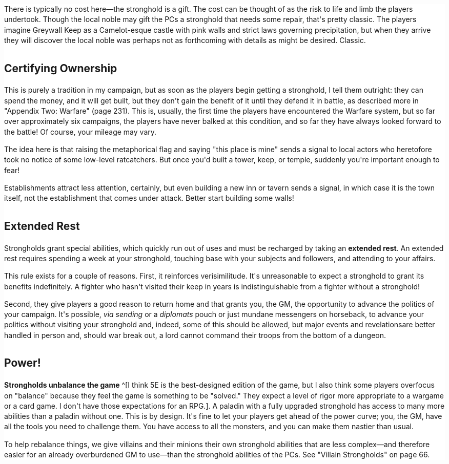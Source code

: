 There is typically no cost here—the stronghold is a gift. The cost can be thought of as the risk to life and limb the players undertook. Though the local noble may gift the PCs a stronghold that needs some repair, that's pretty classic. The players imagine Greywall Keep as a Camelot-esque castle with pink walls and strict laws governing precipitation, but when they arrive they will discover the local noble was perhaps not as forthcoming with details as might be desired. Classic.

## Certifying Ownership

This is purely a tradition in my campaign, but as soon as the players begin getting a stronghold, I tell them outright: they can spend the money, and it will get built, but they don't gain the benefit of it until they defend it in battle, as described more in "Appendix Two: Warfare" (page 231). This is, usually, the first time the players have encountered the Warfare system, but so far over approximately six campaigns, the players have never balked at this condition, and so far they have always looked forward to the battle! Of course, your mileage may vary.

The idea here is that raising the metaphorical flag and saying "this place is mine" sends a signal to local actors who heretofore took no notice of some low-level ratcatchers. But once you'd built a tower, keep, or temple, suddenly you're important enough to fear!

Establishments attract less attention, certainly, but even building a new inn or tavern sends a signal, in which case it is the town itself, not the establishment that comes under attack. Better start building some walls!

## Extended Rest

Strongholds grant special abilities, which quickly run out of uses and must be recharged by taking an **extended rest**. An extended rest requires spending a week at your stronghold, touching base with your subjects and followers, and attending to your affairs.

This rule exists for a couple of reasons. First, it reinforces verisimilitude. It's unreasonable to expect a stronghold to grant its benefits indefinitely. A fighter who hasn't visited their keep in years is indistinguishable from a fighter without a stronghold!

Second, they give players a good reason to return home and that grants you, the GM, the opportunity to advance the politics of your campaign. It's possible, *via sending* or a *diplomats* pouch or just mundane messengers on horseback, to advance your politics without visiting your stronghold and, indeed, some of this should be allowed, but major events and revelationsare better handled in person and, should war break out, a lord cannot command their troops from the bottom of a dungeon.

## Power!

**Strongholds unbalance the game** ^[I think 5E is the best-designed edition of the game, but I also think some players overfocus on "balance" because they feel the game is something to be "solved." They expect a level of rigor more appropriate to a wargame or a card game. I don't have those  expectations for an RPG.]. A paladin with a fully upgraded stronghold has access to many more abilities than a paladin without one. This is by design. It's fine to let your players get ahead of the power curve; you, the GM, have all the tools you need to challenge them. You have access to all the monsters, and you can make them nastier than usual.

To help rebalance things, we give villains and their minions their own stronghold abilities that are less complex—and therefore easier for an already overburdened GM to use—than the stronghold abilities of the PCs. See "Villain Strongholds" on page 66.
